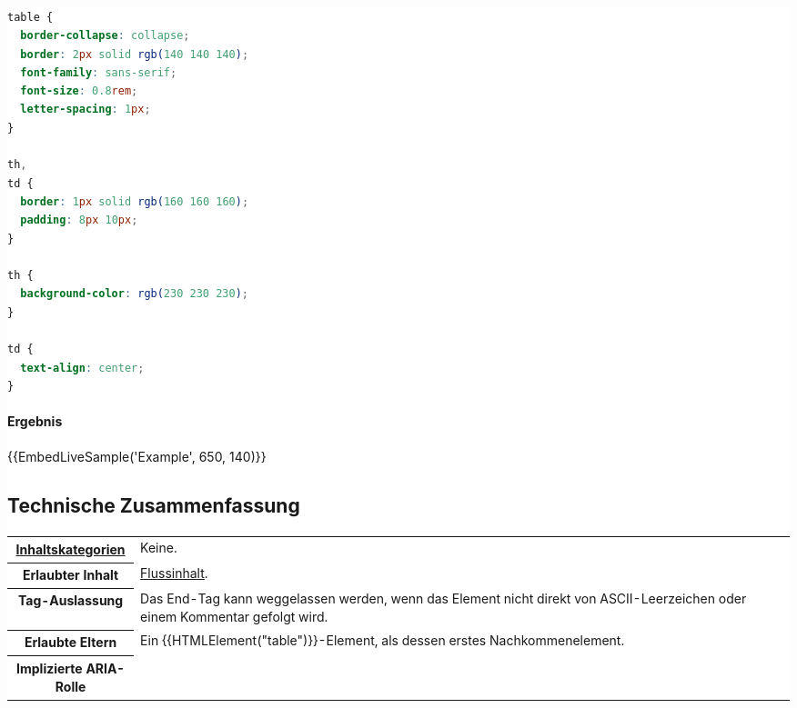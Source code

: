 ```css hidden
table {
  border-collapse: collapse;
  border: 2px solid rgb(140 140 140);
  font-family: sans-serif;
  font-size: 0.8rem;
  letter-spacing: 1px;
}

th,
td {
  border: 1px solid rgb(160 160 160);
  padding: 8px 10px;
}

th {
  background-color: rgb(230 230 230);
}

td {
  text-align: center;
}
```

#### Ergebnis

{{EmbedLiveSample('Example', 650, 140)}}

## Technische Zusammenfassung

<table class="properties">
  <tbody>
    <tr>
      <th scope="row">
        <a href="/de/docs/Web/HTML/Guides/Content_categories"
          >Inhaltskategorien</a
        >
      </th>
      <td>Keine.</td>
    </tr>
    <tr>
      <th scope="row">Erlaubter Inhalt</th>
      <td>
        <a href="/de/docs/Web/HTML/Guides/Content_categories#flow_content"
          >Flussinhalt</a
        >.
      </td>
    </tr>
    <tr>
      <th scope="row">Tag-Auslassung</th>
      <td>
        Das End-Tag kann weggelassen werden, wenn das Element nicht direkt von ASCII-Leerzeichen oder einem Kommentar gefolgt wird.
      </td>
    </tr>
    <tr>
      <th scope="row">Erlaubte Eltern</th>
      <td>
        Ein {{HTMLElement("table")}}-Element, als dessen erstes Nachkommenelement.
      </td>
    </tr>
    <tr>
      <th scope="row">Implizierte ARIA-Rolle</th>
      <td>